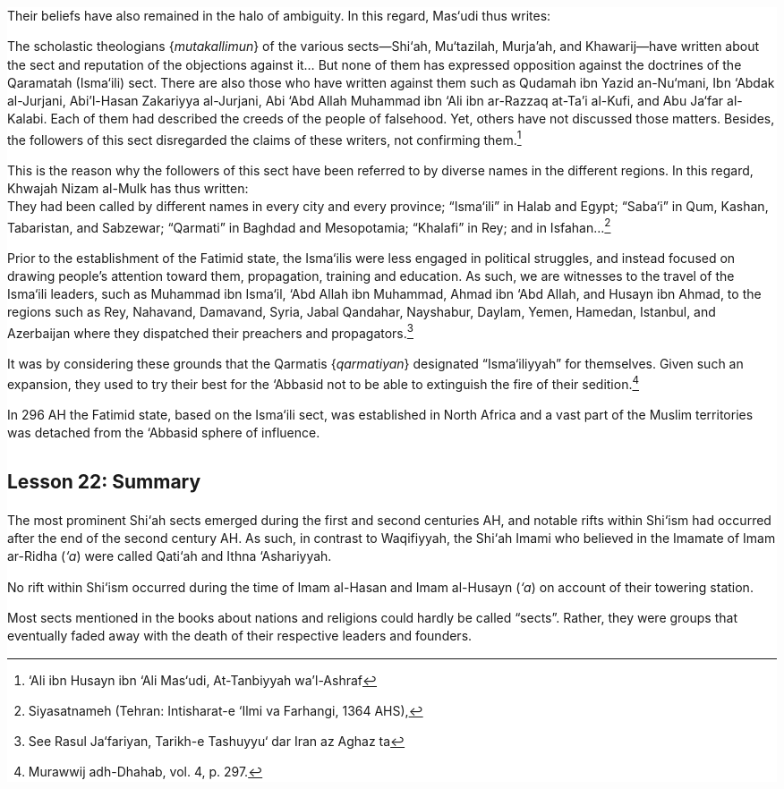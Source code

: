 Their beliefs have also remained in the halo of ambiguity. In this
regard, Mas‘udi thus writes:

The scholastic theologians {*mutakallimun*} of the various sects—Shi‘ah,
Mu‘tazilah, Murja’ah, and Khawarij—have written about the sect and
reputation of the objections against it… But none of them has expressed
opposition against the doctrines of the Qaramatah (Isma‘ili) sect. There
are also those who have written against them such as Qudamah ibn Yazid
an-Nu‘mani, Ibn ‘Abdak al-Jurjani, Abi’l-Hasan Zakariyya al-Jurjani, Abi
‘Abd Allah Muhammad ibn ‘Ali ibn ar-Razzaq at-Ta’i al-Kufi, and Abu
Ja‘far al-Kalabi. Each of them had described the creeds of the people of
falsehood. Yet, others have not discussed those matters. Besides, the
followers of this sect disregarded the claims of these writers, not
confirming them.[^27]

This is the reason why the followers of this sect have been referred to
by diverse names in the different regions. In this regard, Khwajah Nizam
al-Mulk has thus written:  
 They had been called by different names in every city and every
province; “Isma‘ili” in Halab and Egypt; “Saba‘i” in Qum, Kashan,
Tabaristan, and Sabzewar; “Qarmati” in Baghdad and Mesopotamia;
“Khalafi” in Rey; and in Isfahan…[^28]

Prior to the establishment of the Fatimid state, the Isma‘ilis were less
engaged in political struggles, and instead focused on drawing people’s
attention toward them, propagation, training and education. As such, we
are witnesses to the travel of the Isma‘ili leaders, such as Muhammad
ibn Isma‘il, ‘Abd Allah ibn Muhammad, Ahmad ibn ‘Abd Allah, and Husayn
ibn Ahmad, to the regions such as Rey, Nahavand, Damavand, Syria, Jabal
Qandahar, Nayshabur, Daylam, Yemen, Hamedan, Istanbul, and Azerbaijan
where they dispatched their preachers and propagators.[^29]

It was by considering these grounds that the Qarmatis {*qarmatiyan*}
designated “Isma‘iliyyah” for themselves. Given such an expansion, they
used to try their best for the ‘Abbasid not to be able to extinguish the
fire of their sedition.[^30]

In 296 AH the Fatimid state, based on the Isma‘ili sect, was established
in North Africa and a vast part of the Muslim territories was detached
from the ‘Abbasid sphere of influence.

Lesson 22: Summary
------------------

The most prominent Shi‘ah sects emerged during the first and second
centuries AH, and notable rifts within Shi‘ism had occurred after the
end of the second century AH. As such, in contrast to Waqifiyyah, the
Shi‘ah Imami who believed in the Imamate of Imam ar-Ridha (*‘a*) were
called Qati‘ah and Ithna ‘Ashariyyah.

No rift within Shi‘ism occurred during the time of Imam al-Hasan and
Imam al-Husayn (*‘a*) on account of their towering station.

Most sects mentioned in the books about nations and religions could
hardly be called “sects”. Rather, they were groups that eventually faded
away with the death of their respective leaders and founders.


[^1]: Shahristani, Kitab al-Milal wa’n-Nihal (Qum: Manshurat ash-Sharif
[^2]: Ibid., p. 155.
[^3]: See Sayyid Murtadha al-‘Askari, ‘Abd Allah ibn Saba’ wa Asatir
[^4]: Shaykh at-Tusi, Ikhtiyar Ma‘rifah ar-Rijal (Rijal Kashi),
[^5]: Maytham ibn ‘Ali ibn Maytham al-Bahrani, An-Najah fi’l-Qiyamah fi
[^6]: Kitab al-Milal wa’n-Nihal, p. 150.
[^7]: Ibid., pp. 131-135.
[^8]: They were the companions of Ziyad ibn Abi Ziyad, better known as
[^9]: Their leader was a person named Sulayman ibn Jarir. Thus, their
[^10]: Their leader was a person named Kaythar an-Nawi Abtar. So, their
[^11]: Kitab al-Milal wa’n-Nihal, pp. 140-142.
[^12]: Muhammad Karim Khurasani, Tarikh va ‘Aqa’id-e Ferqeh-ye
[^13]: Ibid., p. 43.
[^14]: ‘Ali ibn Husayn ibn ‘Ali Mas‘udi, Murawwij adh-Dhahab, 1st
[^15]: Dr. Samirah Mukhtar al-Laythi, Jihad ash-Shi‘ah (Beirut: Dar
[^16]: ‘Ali ibn al-Husayn Abu’l-Faraj al-Isfahani, Maqatil at-Talibiyyin
[^17]: Maqatil at-Talibiyyin, p. 123.
[^18]: Kitab al-Milal wa’n-Nihal, p. 135.
[^19]: Ibid., p. 142.
[^20]: Maqatil at-Talibiyyin, p. 247.
[^21]: Ibid., p. 314.
[^22]: Ibid.
[^23]: Sa‘d ibn ‘Abd Allah al-Qummi Ash‘ari, Al-Maqalat wa’l-Firaq, 2nd
[^24]: Kitab al-Milal wa’n-Nihal, vol. 1, p. 143.
[^25]: Murawwij adh-Dhahab, vol. 3, p. 326.
[^26]: Abi Muhammad al-Hasan ibn Musa Nawbakhti, Firq ash-Shi‘ah (Najaf:
[^27]: ‘Ali ibn Husayn ibn ‘Ali Mas‘udi, At-Tanbiyyah wa’l-Ashraf
[^28]: Siyasatnameh (Tehran: Intisharat-e ‘Ilmi va Farhangi, 1364 AHS),
[^29]: See Rasul Ja‘fariyan, Tarikh-e Tashuyyu‘ dar Iran az Aghaz ta
[^30]: Murawwij adh-Dhahab, vol. 4, p. 297.